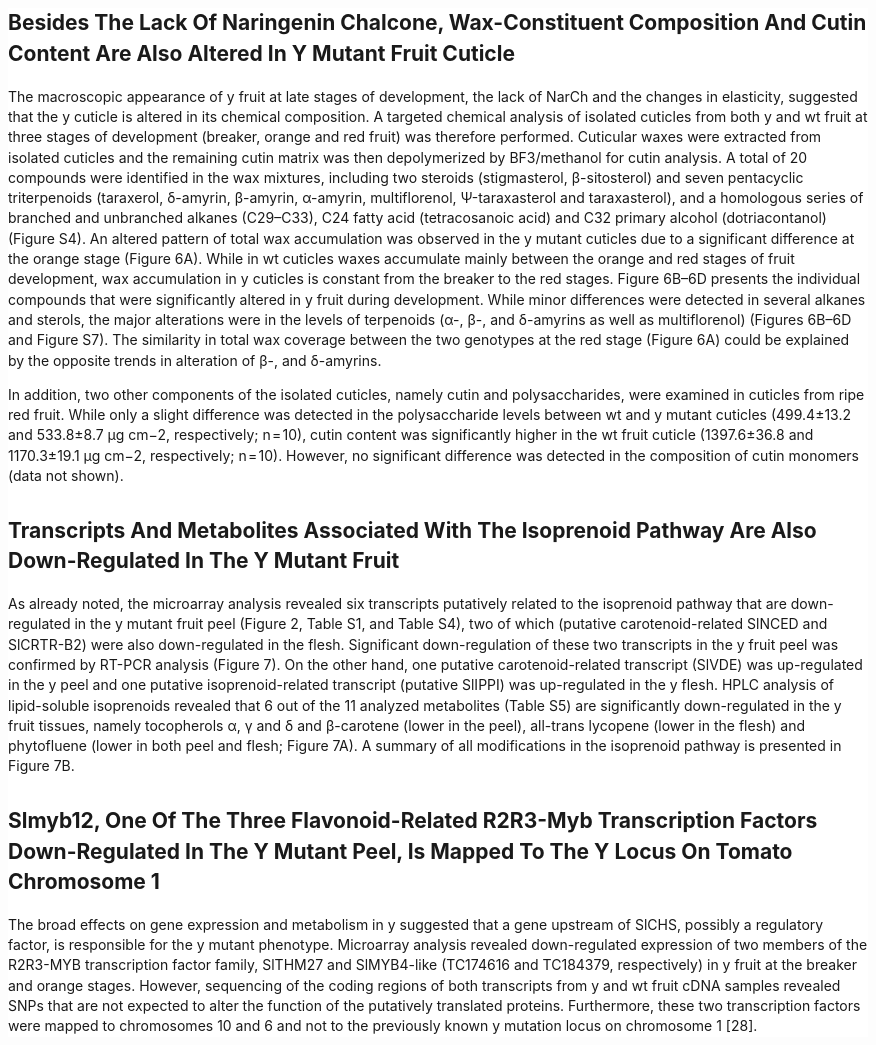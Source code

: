 ## Besides The Lack Of Naringenin Chalcone, Wax-Constituent Composition And Cutin Content Are Also Altered In Y Mutant Fruit Cuticle

The macroscopic appearance of y fruit at late stages of development, the lack of NarCh and the changes in elasticity, suggested that the y cuticle is altered in its chemical composition. A targeted chemical analysis of isolated cuticles from both y and wt fruit at three stages of development (breaker, orange and red fruit) was therefore performed. Cuticular waxes were extracted from isolated cuticles and the remaining cutin matrix was then depolymerized by BF3/methanol for cutin analysis. A total of 20 compounds were identified in the wax mixtures, including two steroids (stigmasterol, β-sitosterol) and seven pentacyclic triterpenoids (taraxerol, δ-amyrin, β-amyrin, α-amyrin, multiflorenol, Ψ-taraxasterol and taraxasterol), and a homologous series of branched and unbranched alkanes (C29–C33), C24 fatty acid (tetracosanoic acid) and C32 primary alcohol (dotriacontanol) (Figure S4). An altered pattern of total wax accumulation was observed in the y mutant cuticles due to a significant difference at the orange stage (Figure 6A). While in wt cuticles waxes accumulate mainly between the orange and red stages of fruit development, wax accumulation in y cuticles is constant from the breaker to the red stages. Figure 6B–6D presents the individual compounds that were significantly altered in y fruit during development. While minor differences were detected in several alkanes and sterols, the major alterations were in the levels of terpenoids (α-, β-, and δ-amyrins as well as multiflorenol) (Figures 6B–6D and Figure S7). The similarity in total wax coverage between the two genotypes at the red stage (Figure 6A) could be explained by the opposite trends in alteration of β-, and δ-amyrins.

In addition, two other components of the isolated cuticles, namely cutin and polysaccharides, were examined in cuticles from ripe red fruit. While only a slight difference was detected in the polysaccharide levels between wt and y mutant cuticles (499.4±13.2 and 533.8±8.7 µg cm−2, respectively; n = 10), cutin content was significantly higher in the wt fruit cuticle (1397.6±36.8 and 1170.3±19.1 µg cm−2, respectively; n = 10). However, no significant difference was detected in the composition of cutin monomers (data not shown).

## Transcripts And Metabolites Associated With The Isoprenoid Pathway Are Also Down-Regulated In The Y Mutant Fruit

As already noted, the microarray analysis revealed six transcripts putatively related to the isoprenoid pathway that are down-regulated in the y mutant fruit peel (Figure 2, Table S1, and Table S4), two of which (putative carotenoid-related SlNCED and SlCRTR-B2) were also down-regulated in the flesh. Significant down-regulation of these two transcripts in the y fruit peel was confirmed by RT-PCR analysis (Figure 7). On the other hand, one putative carotenoid-related transcript (SlVDE) was up-regulated in the y peel and one putative isoprenoid-related transcript (putative SlIPPI) was up-regulated in the y flesh. HPLC analysis of lipid-soluble isoprenoids revealed that 6 out of the 11 analyzed metabolites (Table S5) are significantly down-regulated in the y fruit tissues, namely tocopherols α, γ and δ and β-carotene (lower in the peel), all-trans lycopene (lower in the flesh) and phytofluene (lower in both peel and flesh; Figure 7A). A summary of all modifications in the isoprenoid pathway is presented in Figure 7B.

## Slmyb12, One Of The Three Flavonoid-Related R2R3-Myb Transcription Factors Down-Regulated In The Y Mutant Peel, Is Mapped To The Y Locus On Tomato Chromosome 1

The broad effects on gene expression and metabolism in y suggested that a gene upstream of SlCHS, possibly a regulatory factor, is responsible for the y mutant phenotype. Microarray analysis revealed down-regulated expression of two members of the R2R3-MYB transcription factor family, SlTHM27 and SlMYB4-like (TC174616 and TC184379, respectively) in y fruit at the breaker and orange stages. However, sequencing of the coding regions of both transcripts from y and wt fruit cDNA samples revealed SNPs that are not expected to alter the function of the putatively translated proteins. Furthermore, these two transcription factors were mapped to chromosomes 10 and 6 and not to the previously known y mutation locus on chromosome 1 [28].
